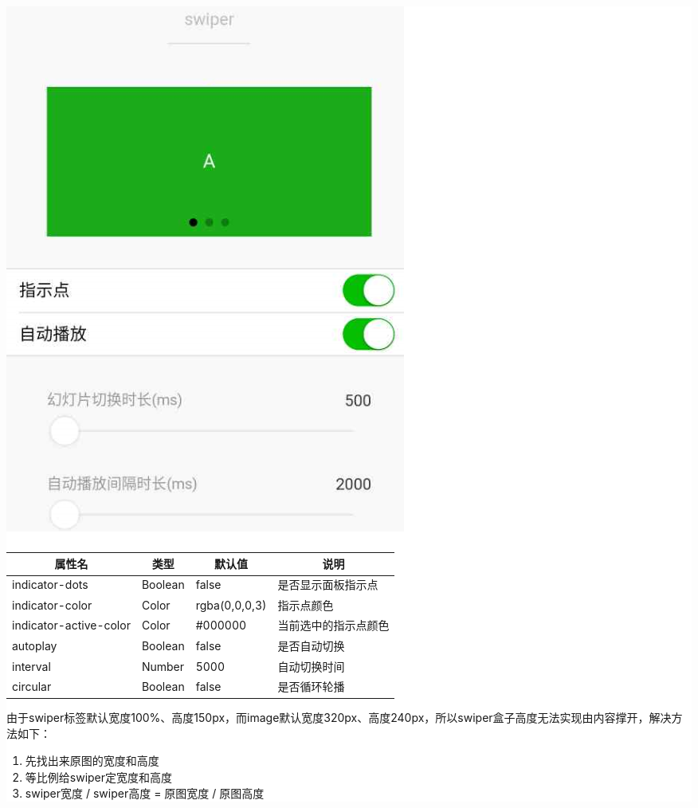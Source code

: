 <img src="images/轮播图示例.png">

| 属性名 | 类型 | 默认值 | 说明 |
|--|--|--|--|
| indicator-dots | Boolean | false | 是否显示面板指示点 |
| indicator-color | Color | rgba(0,0,0,3) | 指示点颜色 |
| indicator-active-color | Color | #000000 | 当前选中的指示点颜色 |
| autoplay |Boolean | false | 是否自动切换|
| interval |Number|5000|自动切换时间|
|circular| Boolean|false|是否循环轮播|

由于swiper标签默认宽度100%、高度150px，而image默认宽度320px、高度240px，所以swiper盒子高度无法实现由内容撑开，解决方法如下：
1. 先找出来原图的宽度和高度
2. 等比例给swiper定宽度和高度
3. swiper宽度 / swiper高度 = 原图宽度 / 原图高度
